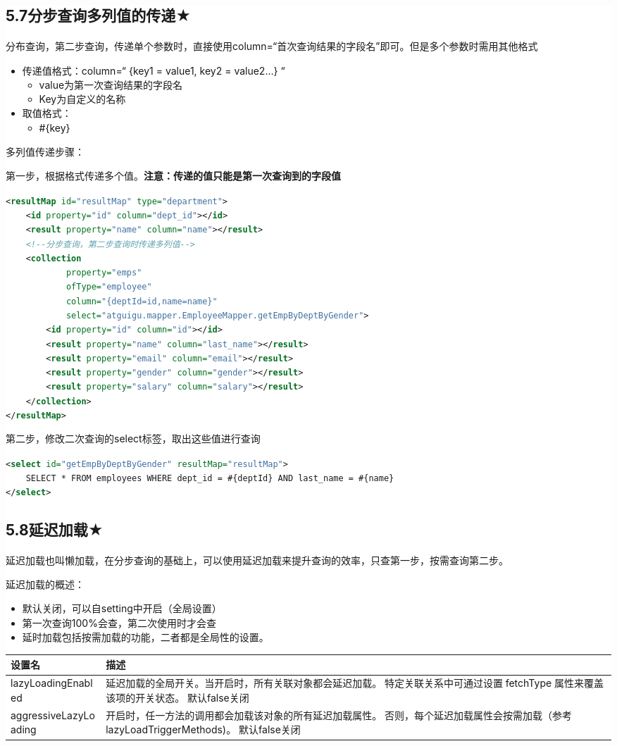 

## 5.7分步查询多列值的传递★

分布查询，第二步查询，传递单个参数时，直接使用column=“首次查询结果的字段名”即可。但是多个参数时需用其他格式

- 传递值格式：column=“ {key1 = value1, key2 = value2…} “
  - value为第一次查询结果的字段名
  - Key为自定义的名称
- 取值格式：
  - #{key}

多列值传递步骤：

第一步，根据格式传递多个值。**注意：传递的值只能是第一次查询到的字段值**

```xml
<resultMap id="resultMap" type="department">
    <id property="id" column="dept_id"></id>
    <result property="name" column="name"></result>
  	<!--分步查询，第二步查询时传递多列值-->
    <collection
            property="emps"
            ofType="employee"
            column="{deptId=id,name=name}"
            select="atguigu.mapper.EmployeeMapper.getEmpByDeptByGender">
        <id property="id" column="id"></id>
        <result property="name" column="last_name"></result>
        <result property="email" column="email"></result>
        <result property="gender" column="gender"></result>
        <result property="salary" column="salary"></result>
    </collection>
</resultMap>
```

第二步，修改二次查询的select标签，取出这些值进行查询

```xml
<select id="getEmpByDeptByGender" resultMap="resultMap">
    SELECT * FROM employees WHERE dept_id = #{deptId} AND last_name = #{name}
</select>
```



## 5.8延迟加载★

延迟加载也叫懒加载，在分步查询的基础上，可以使用延迟加载来提升查询的效率，只查第一步，按需查询第二步。

延迟加载的概述：

- 默认关闭，可以自setting中开启（全局设置）
- 第一次查询100%会查，第二次使用时才会查
- 延时加载包括按需加载的功能，二者都是全局性的设置。

| **设置名**            | **描述**                                                     |
| :-------------------- | :----------------------------------------------------------- |
| lazyLoadingEnabled    | 延迟加载的全局开关。当开启时，所有关联对象都会延迟加载。 特定关联关系中可通过设置 fetchType 属性来覆盖该项的开关状态。 默认false关闭 |
| aggressiveLazyLoading | 开启时，任一方法的调用都会加载该对象的所有延迟加载属性。 否则，每个延迟加载属性会按需加载（参考 lazyLoadTriggerMethods)。 默认false关闭 |
